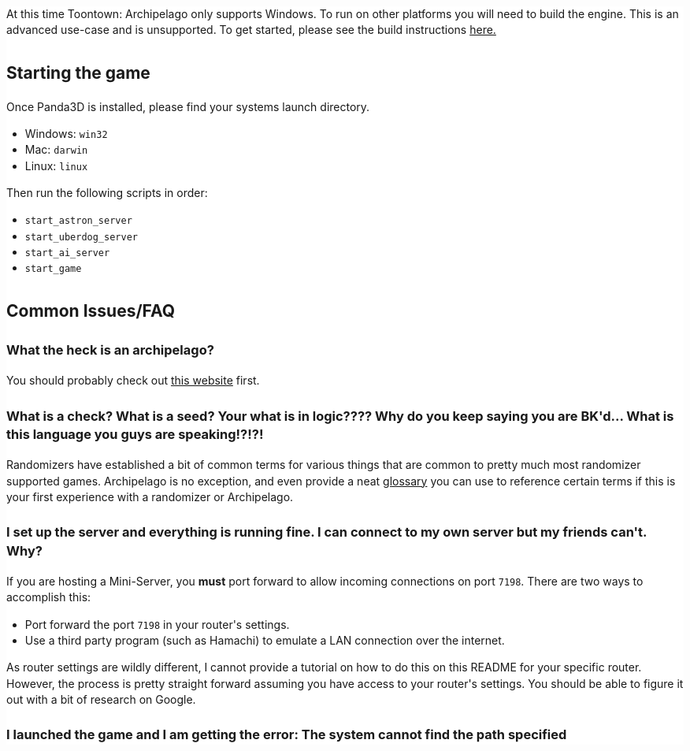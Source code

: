 At this time Toontown: Archipelago only supports Windows.
To run on other platforms you will need to build the engine. 
This is an advanced use-case and is unsupported.
To get started, please see the build instructions [here.](https://github.com/toontown-archipelago/panda3d)

## Starting the game

Once Panda3D is installed, please find your systems launch directory.
- Windows: `win32`
- Mac: `darwin`
- Linux: `linux`

Then run the following scripts in order:
- `start_astron_server`
- `start_uberdog_server`
- `start_ai_server`
- `start_game`

## Common Issues/FAQ

### What the heck is an archipelago?

You should probably check out [this website](https://archipelago.gg/faq/en/) first.

### What is a check? What is a seed? Your what is in logic???? Why do you keep saying you are BK'd... What is this language you guys are speaking!?!?!

Randomizers have established a bit of common terms for various things that are common to pretty much most randomizer 
supported games. Archipelago is no exception, and even provide a neat [glossary](https://archipelago.gg/glossary/en/) you can use to reference certain
terms if this is your first experience with a randomizer or Archipelago.

### I set up the server and everything is running fine. I can connect to my own server but my friends can't. Why?

If you are hosting a Mini-Server, you **must** port forward to allow incoming connections on port `7198`.
There are two ways to accomplish this:

- Port forward the port `7198` in your router's settings.
- Use a third party program (such as Hamachi) to emulate a LAN connection over the internet.

As router settings are wildly different, I cannot provide a tutorial on how to do this on this README for your specific
router. However, the process is pretty straight forward assuming you have access to your router's settings. 
You should be able to figure it out with a bit of research on Google.


### I launched the game and I am getting the error: The system cannot find the path specified
